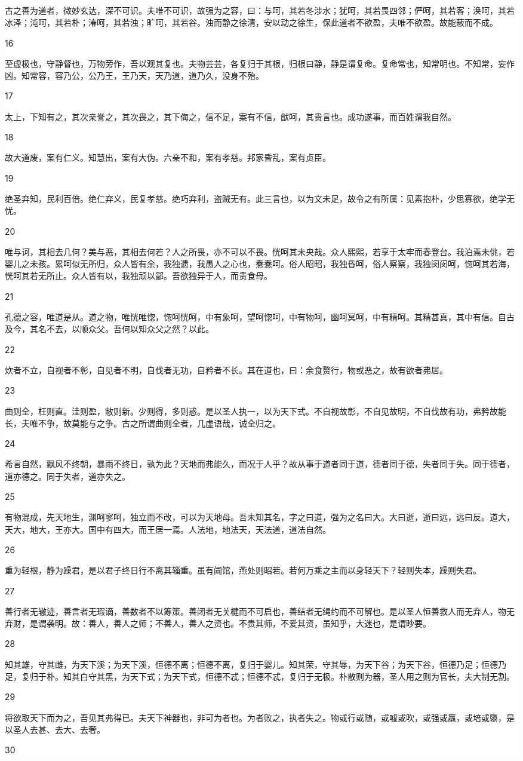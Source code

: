 古之善为道者，微妙玄达，深不可识。夫唯不可识，故强为之容，曰：与呵，其若冬涉水；犹呵，其若畏四邻；俨呵，其若客；涣呵，其若冰泽；沌呵，其若朴；湷呵，其若浊；旷呵，其若谷。浊而静之徐清，安以动之徐生，保此道者不欲盈，夫唯不欲盈。故能蔽而不成。

16

至虚极也，守静督也，万物旁作，吾以观其复也。夫物芸芸，各复归于其根，归根曰静，静是谓复命。复命常也，知常明也。不知常，妄作凶。知常容，容乃公，公乃王，王乃天，天乃道，道乃久，没身不殆。

17

太上，下知有之，其次亲誉之，其次畏之，其下侮之，信不足，案有不信，猷呵，其贵言也。成功遂事，而百姓谓我自然。

18

故大道废，案有仁义。知慧出，案有大伪。六亲不和，案有孝慈。邦家昏乱，案有贞臣。

19

绝圣弃知，民利百倍。绝仁弃义，民复孝慈。绝巧弃利，盗贼无有。此三言也，以为文未足，故令之有所属：见素抱朴，少思寡欲，绝学无忧。

20

唯与诃，其相去几何？美与恶，其相去何若？人之所畏，亦不可以不畏。恍呵其未央哉。众人熙熙，若享于太牢而春登台。我泊焉未佻，若婴儿之未孩。累呵似无所归，众人皆有余，我独遗，我愚人之心也，惷惷呵。俗人昭昭，我独昏呵，俗人察察，我独闵闵呵，惚呵其若海，恍呵其若无所止。众人皆有以，我独顽以鄙。吾欲独异于人，而贵食母。

21

孔德之容，唯道是从。道之物，唯恍唯惚，惚呵恍呵，中有象呵，望呵惚呵，中有物呵，幽呵冥呵，中有精呵。其精甚真，其中有信。自古及今，其名不去，以顺众父。吾何以知众父之然？以此。

22

炊者不立，自视者不彰，自见者不明，自伐者无功，自矜者不长。其在道也，曰：余食赘行，物或恶之，故有欲者弗居。

23

曲则全，枉则直。洼则盈，敝则新。少则得，多则惑。是以圣人执一，以为天下式。不自视故彰，不自见故明，不自伐故有功，弗矜故能长，夫唯不争，故莫能与之争。古之所谓曲则全者，几虚语哉，诚全归之。

24

希言自然，飘风不终朝，暴雨不终日，孰为此？天地而弗能久，而况于人乎？故从事于道者同于道，德者同于德，失者同于失。同于德者，道亦德之。同于失者，道亦失之。

25

有物混成，先天地生，渊呵寥呵，独立而不改，可以为天地母。吾未知其名，字之曰道，强为之名曰大。大曰逝，逝曰远，远曰反。道大，天大，地大，王亦大。国中有四大，而王居一焉。人法地，地法天，天法道，道法自然。

26

重为轻根，静为躁君，是以君子终日行不离其辎重。虽有阛馆，燕处则昭若。若何万乘之主而以身轻天下？轻则失本，躁则失君。

27

善行者无辙迹，善言者无瑕谪，善数者不以筹策。善闭者无关楗而不可启也，善结者无绳约而不可解也。是以圣人恒善救人而无弃人，物无弃财，是谓袭明。故：善人，善人之师；不善人，善人之资也。不贵其师，不爱其资，虽知乎，大迷也，是谓眇要。

28

知其雄，守其雌，为天下溪；为天下溪，恒德不离；恒德不离，复归于婴儿。知其荣，守其辱，为天下谷；为天下谷，恒德乃足；恒德乃足，复归于朴。知其白守其黑，为天下式；为天下式，恒德不忒；恒德不忒，复归于无极。朴散则为器，圣人用之则为官长，夫大制无割。

29

将欲取天下而为之，吾见其弗得已。夫天下神器也，非可为者也。为者败之，执者失之。物或行或随，或嘘或吹，或强或羸，或培或隳，是以圣人去甚、去大、去奢。

30
